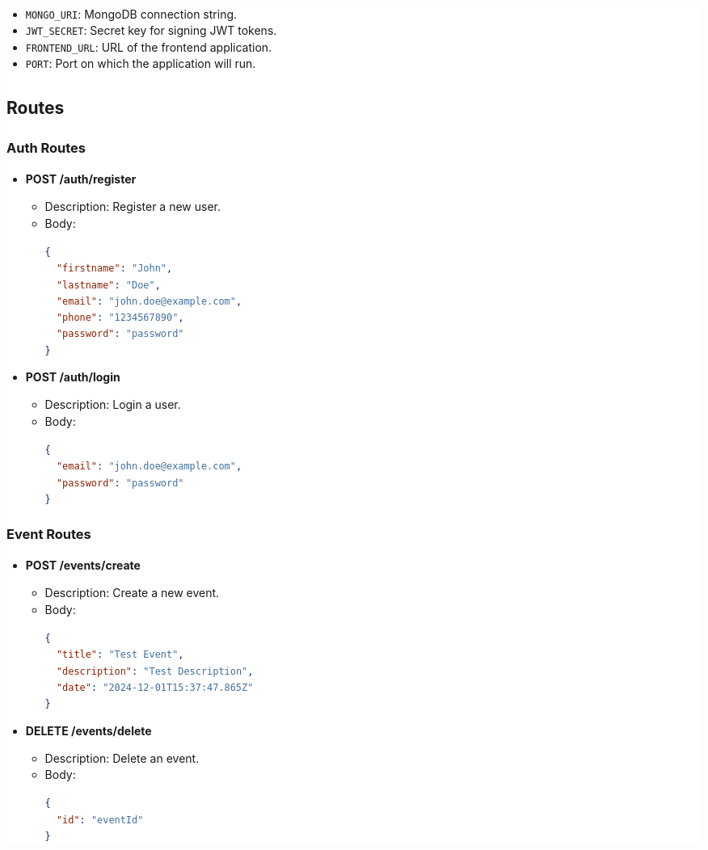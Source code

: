 - `MONGO_URI`: MongoDB connection string.
- `JWT_SECRET`: Secret key for signing JWT tokens.
- `FRONTEND_URL`: URL of the frontend application.
- `PORT`: Port on which the application will run.

## Routes

### Auth Routes

- **POST /auth/register**

  - Description: Register a new user.
  - Body:
    ```json
    {
      "firstname": "John",
      "lastname": "Doe",
      "email": "john.doe@example.com",
      "phone": "1234567890",
      "password": "password"
    }
    ```

- **POST /auth/login**
  - Description: Login a user.
  - Body:
    ```json
    {
      "email": "john.doe@example.com",
      "password": "password"
    }
    ```

### Event Routes

- **POST /events/create**

  - Description: Create a new event.
  - Body:
    ```json
    {
      "title": "Test Event",
      "description": "Test Description",
      "date": "2024-12-01T15:37:47.865Z"
    }
    ```

- **DELETE /events/delete**

  - Description: Delete an event.
  - Body:
    ```json
    {
      "id": "eventId"
    }
    ```

